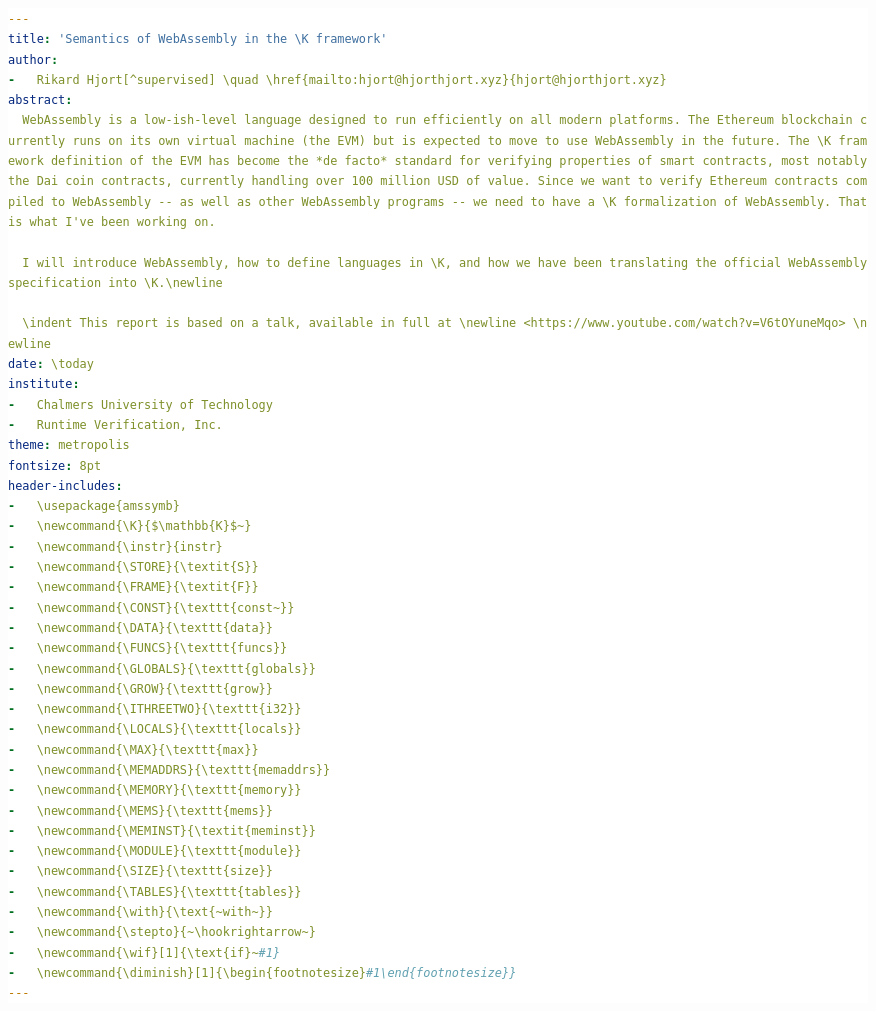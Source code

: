 ```yaml
---
title: 'Semantics of WebAssembly in the \K framework'
author:
-   Rikard Hjort[^supervised] \quad \href{mailto:hjort@hjorthjort.xyz}{hjort@hjorthjort.xyz}
abstract:
  WebAssembly is a low-ish-level language designed to run efficiently on all modern platforms. The Ethereum blockchain currently runs on its own virtual machine (the EVM) but is expected to move to use WebAssembly in the future. The \K framework definition of the EVM has become the *de facto* standard for verifying properties of smart contracts, most notably the Dai coin contracts, currently handling over 100 million USD of value. Since we want to verify Ethereum contracts compiled to WebAssembly -- as well as other WebAssembly programs -- we need to have a \K formalization of WebAssembly. That is what I've been working on.

  I will introduce WebAssembly, how to define languages in \K, and how we have been translating the official WebAssembly specification into \K.\newline

  \indent This report is based on a talk, available in full at \newline <https://www.youtube.com/watch?v=V6tOYuneMqo> \newline
date: \today
institute:
-   Chalmers University of Technology
-   Runtime Verification, Inc.
theme: metropolis
fontsize: 8pt
header-includes:
-   \usepackage{amssymb}
-   \newcommand{\K}{$\mathbb{K}$~}
-   \newcommand{\instr}{instr}
-   \newcommand{\STORE}{\textit{S}}
-   \newcommand{\FRAME}{\textit{F}}
-   \newcommand{\CONST}{\texttt{const~}}
-   \newcommand{\DATA}{\texttt{data}}
-   \newcommand{\FUNCS}{\texttt{funcs}}
-   \newcommand{\GLOBALS}{\texttt{globals}}
-   \newcommand{\GROW}{\texttt{grow}}
-   \newcommand{\ITHREETWO}{\texttt{i32}}
-   \newcommand{\LOCALS}{\texttt{locals}}
-   \newcommand{\MAX}{\texttt{max}}
-   \newcommand{\MEMADDRS}{\texttt{memaddrs}}
-   \newcommand{\MEMORY}{\texttt{memory}}
-   \newcommand{\MEMS}{\texttt{mems}}
-   \newcommand{\MEMINST}{\textit{meminst}}
-   \newcommand{\MODULE}{\texttt{module}}
-   \newcommand{\SIZE}{\texttt{size}}
-   \newcommand{\TABLES}{\texttt{tables}}
-   \newcommand{\with}{\text{~with~}}
-   \newcommand{\stepto}{~\hookrightarrow~}
-   \newcommand{\wif}[1]{\text{if}~#1}
-   \newcommand{\diminish}[1]{\begin{footnotesize}#1\end{footnotesize}}
---
```


[^supervised]: supervised by Magnus Myreen. Parts of the report, especially the
[^maker]: <https://makerdao.com/en/>
[^dai-verified]: <https://medium.com/makerdao/the-code-is-ready-2aee2aa62e73>
[^dapphub]: <https://dapphub.com/>
[^kframework]: <http://www.kframework.org/index.php/Main_Page>
[^ewasm]: <https://github.com/ewasm/design>
[^llvm]: <https://github.com/kframework/llvm-semantics>
[^x86]: <https://github.com/kframework/X86-64-semantics>
[^ref-interpreter]: <https://github.com/WebAssembly/spec/tree/master/interpreter>
[^validation]: Validation happens before execution. In KWasm, we always assume
[^memIdxZero]: Every module in Wasm has a single memory for now, so we always